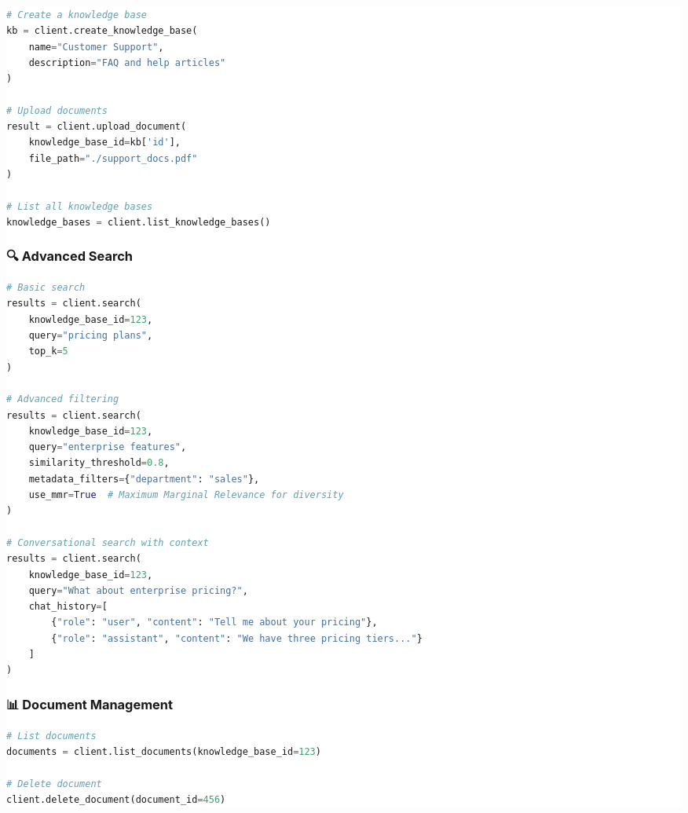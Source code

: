 ```python
# Create a knowledge base
kb = client.create_knowledge_base(
    name="Customer Support",
    description="FAQ and help articles"
)

# Upload documents
result = client.upload_document(
    knowledge_base_id=kb['id'],
    file_path="./support_docs.pdf"
)

# List all knowledge bases
knowledge_bases = client.list_knowledge_bases()
```

### 🔍 Advanced Search

```python
# Basic search
results = client.search(
    knowledge_base_id=123,
    query="pricing plans",
    top_k=5
)

# Advanced filtering
results = client.search(
    knowledge_base_id=123,
    query="enterprise features",
    similarity_threshold=0.8,
    metadata_filters={"department": "sales"},
    use_mmr=True  # Maximum Marginal Relevance for diversity
)

# Conversational search with context
results = client.search(
    knowledge_base_id=123,
    query="What about enterprise pricing?",
    chat_history=[
        {"role": "user", "content": "Tell me about your pricing"},
        {"role": "assistant", "content": "We have three pricing tiers..."}
    ]
)
```

### 📊 Document Management

```python
# List documents
documents = client.list_documents(knowledge_base_id=123)

# Delete document
client.delete_document(document_id=456)
```
